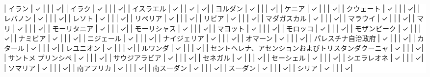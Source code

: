 | イラン                        | ✓               |                              |     |  ✓| 
| イラク                        | ✓               |                              |     |  ✓| 
| イスラエル                      | ✓               |                              |   ✓   |  ✓| 
| ヨルダン                      | ✓               |                              |     |  ✓| 
| ケニア                       | ✓               |                              |     |  ✓| 
| クウェート                      | ✓               |                              |     |  ✓| 
| レバノン                     | ✓               |                              |     |  ✓| 
| レソト                     | ✓               |                              |     |  ✓| 
| リベリア                     | ✓               |                              |     |  ✓| 
| リビア                       | ✓               |                              |     |  ✓| 
| マダガスカル                  | ✓               |                              |     |  ✓| 
| マラウイ                      | ✓               |                              |     |  ✓| 
| マリ                        | ✓               |                              |     |  ✓| 
| モーリタニア                  | ✓               |                              |     |  ✓| 
| モーリシャス                   | ✓               |                              |     |  ✓| 
| マヨット                     | ✓               |                              |     |  ✓| 
| モロッコ                     | ✓               |                              |     |  ✓| 
| モザンビーク                  | ✓               |                              |     |  ✓| 
| ナミビア                     | ✓               |                              |     |  ✓| 
| ニジェール                       | ✓               |                              |     |  ✓| 
| ナイジェリア                     | ✓               |                              |     |  ✓| 
| オマーン                        | ✓               |                              |     |  ✓| 
| パレスチナ自治政府       | ✓               |                              |     |  ✓| 
| カタール                       | ✓               |                              |     |  ✓| 
| レユニオン                     | ✓               |                              |     |  ✓| 
| ルワンダ                      | ✓               |                              |     |  ✓| 
| セントヘレナ、アセンションおよびトリスタンダクーニャ        | ✓               |            |     |  ✓| 
| サントメ プリンシペ       | ✓               |                              |     |  ✓| 
| サウジアラビア                | ✓               |                              |     |  ✓| 
| セネガル                     | ✓               |                              |     |  ✓| 
| セーシェル                  | ✓               |                              |     |  ✓| 
| シエラレオネ                | ✓               |                              |     |  ✓| 
| ソマリア                     | ✓               |                              |     |  ✓| 
| 南アフリカ                | ✓               |                              |     |  ✓| 
| 南スーダン                 | ✓               |                              |     |  ✓| 
| スーダン                       | ✓               |                              |     |  ✓| 
| シリア                       | ✓               |                              |     |  ✓| 